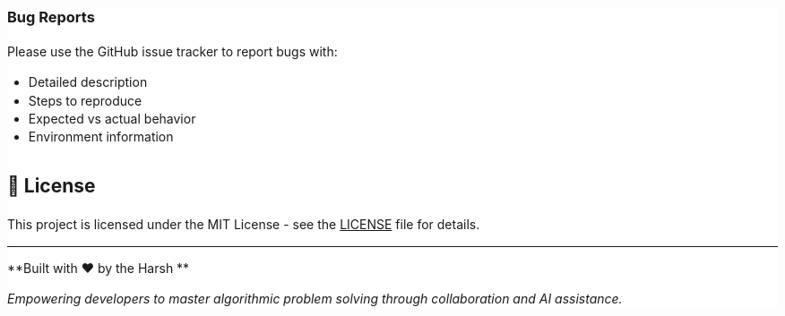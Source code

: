 ### Bug Reports
Please use the GitHub issue tracker to report bugs with:
- Detailed description
- Steps to reproduce
- Expected vs actual behavior
- Environment information

## 📄 License

This project is licensed under the MIT License - see the [LICENSE](LICENSE) file for details.


---

**Built with ❤️ by the Harsh **

*Empowering developers to master algorithmic problem solving through collaboration and AI assistance.*